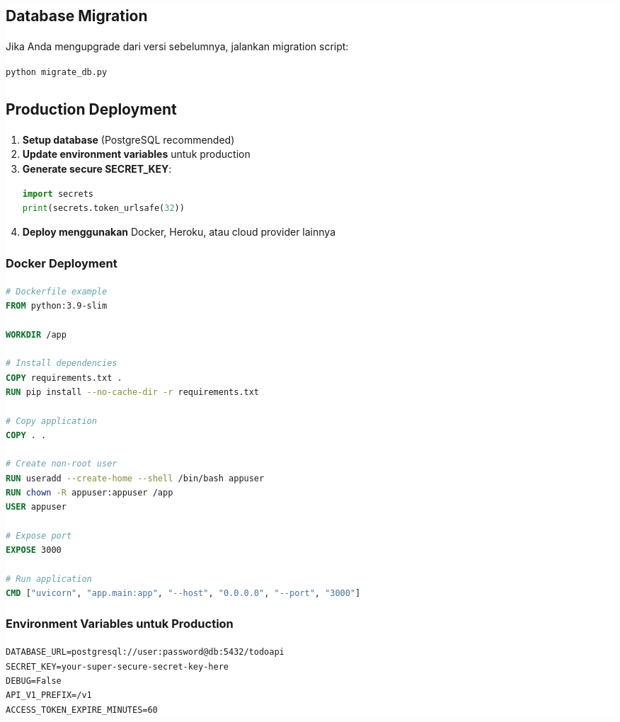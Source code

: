 ## Database Migration

Jika Anda mengupgrade dari versi sebelumnya, jalankan migration script:

```bash
python migrate_db.py
```

## Production Deployment

1. **Setup database** (PostgreSQL recommended)
2. **Update environment variables** untuk production
3. **Generate secure SECRET_KEY**:
   ```python
   import secrets
   print(secrets.token_urlsafe(32))
   ```
4. **Deploy menggunakan** Docker, Heroku, atau cloud provider lainnya

### Docker Deployment

```dockerfile
# Dockerfile example
FROM python:3.9-slim

WORKDIR /app

# Install dependencies
COPY requirements.txt .
RUN pip install --no-cache-dir -r requirements.txt

# Copy application
COPY . .

# Create non-root user
RUN useradd --create-home --shell /bin/bash appuser
RUN chown -R appuser:appuser /app
USER appuser

# Expose port
EXPOSE 3000

# Run application
CMD ["uvicorn", "app.main:app", "--host", "0.0.0.0", "--port", "3000"]
```

### Environment Variables untuk Production

```env
DATABASE_URL=postgresql://user:password@db:5432/todoapi
SECRET_KEY=your-super-secure-secret-key-here
DEBUG=False
API_V1_PREFIX=/v1
ACCESS_TOKEN_EXPIRE_MINUTES=60
```
